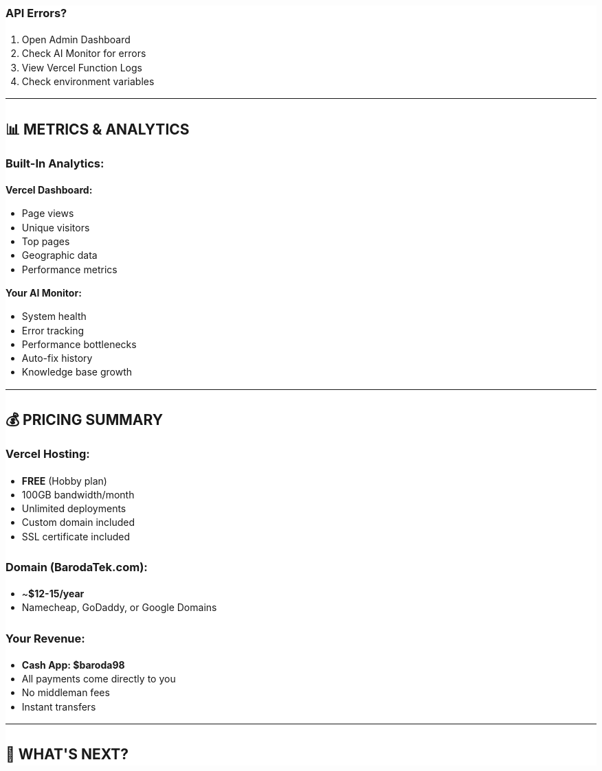 ### API Errors?

1. Open Admin Dashboard
2. Check AI Monitor for errors
3. View Vercel Function Logs
4. Check environment variables

---

## 📊 METRICS & ANALYTICS

### Built-In Analytics:

**Vercel Dashboard:**
- Page views
- Unique visitors
- Top pages
- Geographic data
- Performance metrics

**Your AI Monitor:**
- System health
- Error tracking
- Performance bottlenecks
- Auto-fix history
- Knowledge base growth

---

## 💰 PRICING SUMMARY

### Vercel Hosting:
- **FREE** (Hobby plan)
- 100GB bandwidth/month
- Unlimited deployments
- Custom domain included
- SSL certificate included

### Domain (BarodaTek.com):
- ~**$12-15/year**
- Namecheap, GoDaddy, or Google Domains

### Your Revenue:
- **Cash App: $baroda98**
- All payments come directly to you
- No middleman fees
- Instant transfers

---

## 🎯 WHAT'S NEXT?
